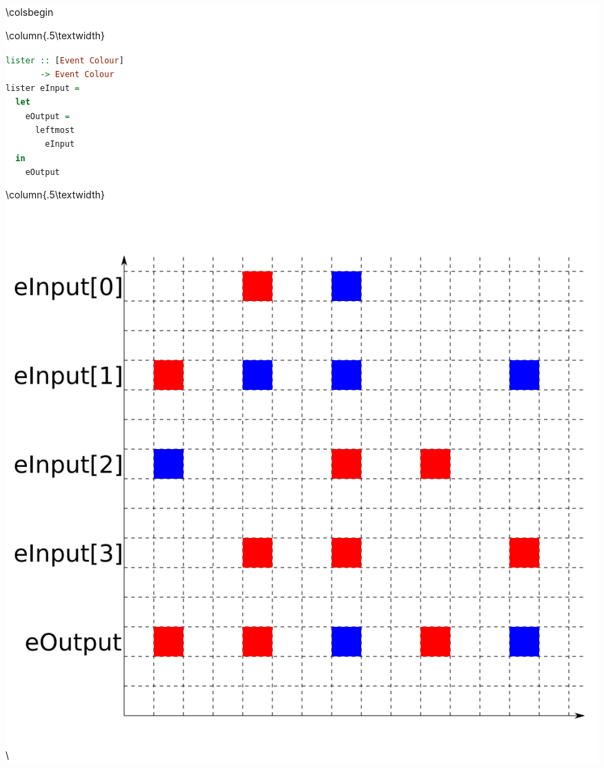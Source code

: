 \colsbegin

\column{.5\textwidth}

```haskell
lister :: [Event Colour]
       -> Event Colour
lister eInput =
  let
    eOutput = 
      leftmost 
        eInput
  in
    eOutput
```
\column{.5\textwidth}

![](../images/leftmost.png)\
